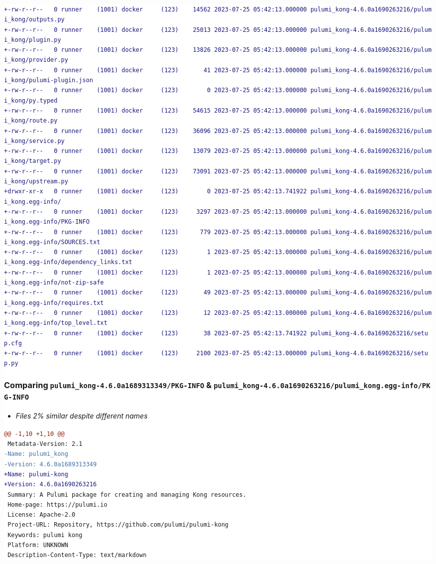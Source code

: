```diff
+-rw-r--r--   0 runner    (1001) docker     (123)    14562 2023-07-25 05:42:13.000000 pulumi_kong-4.6.0a1690263216/pulumi_kong/outputs.py
+-rw-r--r--   0 runner    (1001) docker     (123)    25013 2023-07-25 05:42:13.000000 pulumi_kong-4.6.0a1690263216/pulumi_kong/plugin.py
+-rw-r--r--   0 runner    (1001) docker     (123)    13826 2023-07-25 05:42:13.000000 pulumi_kong-4.6.0a1690263216/pulumi_kong/provider.py
+-rw-r--r--   0 runner    (1001) docker     (123)       41 2023-07-25 05:42:13.000000 pulumi_kong-4.6.0a1690263216/pulumi_kong/pulumi-plugin.json
+-rw-r--r--   0 runner    (1001) docker     (123)        0 2023-07-25 05:42:13.000000 pulumi_kong-4.6.0a1690263216/pulumi_kong/py.typed
+-rw-r--r--   0 runner    (1001) docker     (123)    54615 2023-07-25 05:42:13.000000 pulumi_kong-4.6.0a1690263216/pulumi_kong/route.py
+-rw-r--r--   0 runner    (1001) docker     (123)    36096 2023-07-25 05:42:13.000000 pulumi_kong-4.6.0a1690263216/pulumi_kong/service.py
+-rw-r--r--   0 runner    (1001) docker     (123)    13079 2023-07-25 05:42:13.000000 pulumi_kong-4.6.0a1690263216/pulumi_kong/target.py
+-rw-r--r--   0 runner    (1001) docker     (123)    73091 2023-07-25 05:42:13.000000 pulumi_kong-4.6.0a1690263216/pulumi_kong/upstream.py
+drwxr-xr-x   0 runner    (1001) docker     (123)        0 2023-07-25 05:42:13.741922 pulumi_kong-4.6.0a1690263216/pulumi_kong.egg-info/
+-rw-r--r--   0 runner    (1001) docker     (123)     3297 2023-07-25 05:42:13.000000 pulumi_kong-4.6.0a1690263216/pulumi_kong.egg-info/PKG-INFO
+-rw-r--r--   0 runner    (1001) docker     (123)      779 2023-07-25 05:42:13.000000 pulumi_kong-4.6.0a1690263216/pulumi_kong.egg-info/SOURCES.txt
+-rw-r--r--   0 runner    (1001) docker     (123)        1 2023-07-25 05:42:13.000000 pulumi_kong-4.6.0a1690263216/pulumi_kong.egg-info/dependency_links.txt
+-rw-r--r--   0 runner    (1001) docker     (123)        1 2023-07-25 05:42:13.000000 pulumi_kong-4.6.0a1690263216/pulumi_kong.egg-info/not-zip-safe
+-rw-r--r--   0 runner    (1001) docker     (123)       49 2023-07-25 05:42:13.000000 pulumi_kong-4.6.0a1690263216/pulumi_kong.egg-info/requires.txt
+-rw-r--r--   0 runner    (1001) docker     (123)       12 2023-07-25 05:42:13.000000 pulumi_kong-4.6.0a1690263216/pulumi_kong.egg-info/top_level.txt
+-rw-r--r--   0 runner    (1001) docker     (123)       38 2023-07-25 05:42:13.741922 pulumi_kong-4.6.0a1690263216/setup.cfg
+-rw-r--r--   0 runner    (1001) docker     (123)     2100 2023-07-25 05:42:13.000000 pulumi_kong-4.6.0a1690263216/setup.py
```

### Comparing `pulumi_kong-4.6.0a1689313349/PKG-INFO` & `pulumi_kong-4.6.0a1690263216/pulumi_kong.egg-info/PKG-INFO`

 * *Files 2% similar despite different names*

```diff
@@ -1,10 +1,10 @@
 Metadata-Version: 2.1
-Name: pulumi_kong
-Version: 4.6.0a1689313349
+Name: pulumi-kong
+Version: 4.6.0a1690263216
 Summary: A Pulumi package for creating and managing Kong resources.
 Home-page: https://pulumi.io
 License: Apache-2.0
 Project-URL: Repository, https://github.com/pulumi/pulumi-kong
 Keywords: pulumi kong
 Platform: UNKNOWN
 Description-Content-Type: text/markdown
```
